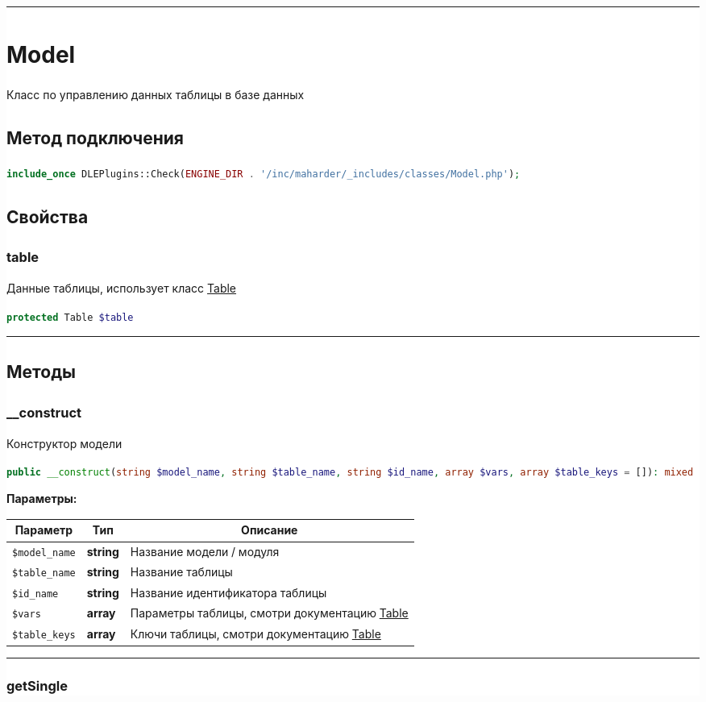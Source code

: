 ***

# Model

Класс по управлению данных таблицы в базе данных

## Метод подключения

```php
include_once DLEPlugins::Check(ENGINE_DIR . '/inc/maharder/_includes/classes/Model.php');
```

## Свойства

### table

Данные таблицы, использует класс [Table](./table.md)

```php
protected Table $table
```
***

## Методы


### __construct

Конструктор модели

```php
public __construct(string $model_name, string $table_name, string $id_name, array $vars, array $table_keys = []): mixed
```

**Параметры:**

| Параметр | Тип | Описание                                                   |
|-----------|------|------------------------------------------------------------|
| `$model_name` | **string** | Название модели / модуля                                   |
| `$table_name` | **string** | Название таблицы                                           |
| `$id_name` | **string** | Название идентификатора таблицы                            |
| `$vars` | **array** | Параметры таблицы, смотри документацию [Table](./table.md) |
| `$table_keys` | **array** | Ключи таблицы, смотри документацию [Table](./table.md)|

***

### getSingle
